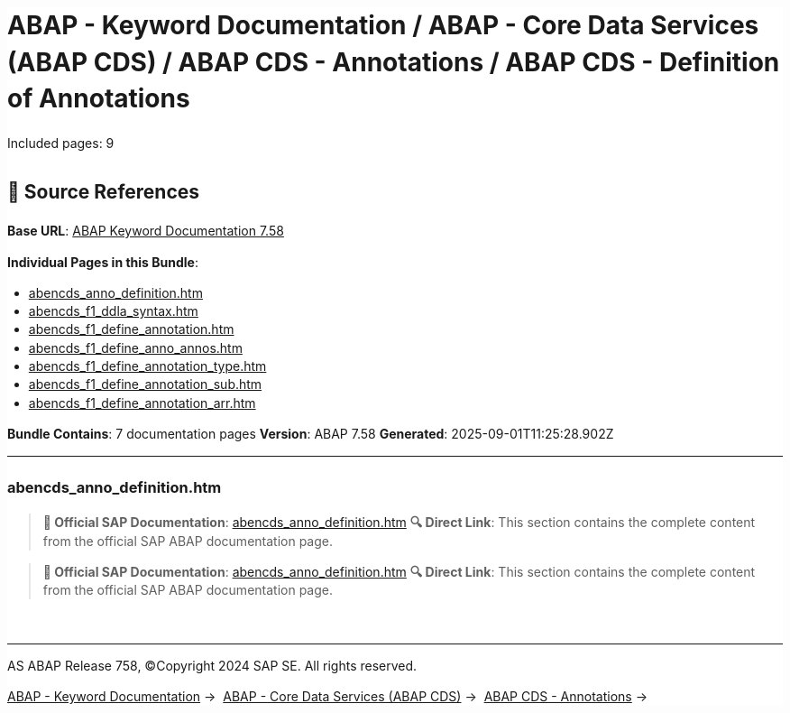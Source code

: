 # ABAP - Keyword Documentation / ABAP - Core Data Services (ABAP CDS) / ABAP CDS - Annotations / ABAP CDS - Definition of Annotations

Included pages: 9



## 🔗 Source References

**Base URL**: [ABAP Keyword Documentation 7.58](https://help.sap.com/doc/abapdocu_758_index_htm/7.58/en-US/index.htm)

**Individual Pages in this Bundle**:
- [abencds_anno_definition.htm](https://help.sap.com/doc/abapdocu_758_index_htm/7.58/en-US/abencds_anno_definition.htm)
- [abencds_f1_ddla_syntax.htm](https://help.sap.com/doc/abapdocu_758_index_htm/7.58/en-US/abencds_f1_ddla_syntax.htm)
- [abencds_f1_define_annotation.htm](https://help.sap.com/doc/abapdocu_758_index_htm/7.58/en-US/abencds_f1_define_annotation.htm)
- [abencds_f1_define_anno_annos.htm](https://help.sap.com/doc/abapdocu_758_index_htm/7.58/en-US/abencds_f1_define_anno_annos.htm)
- [abencds_f1_define_annotation_type.htm](https://help.sap.com/doc/abapdocu_758_index_htm/7.58/en-US/abencds_f1_define_annotation_type.htm)
- [abencds_f1_define_annotation_sub.htm](https://help.sap.com/doc/abapdocu_758_index_htm/7.58/en-US/abencds_f1_define_annotation_sub.htm)
- [abencds_f1_define_annotation_arr.htm](https://help.sap.com/doc/abapdocu_758_index_htm/7.58/en-US/abencds_f1_define_annotation_arr.htm)

**Bundle Contains**: 7 documentation pages
**Version**: ABAP 7.58
**Generated**: 2025-09-01T11:25:28.902Z

---

### abencds_anno_definition.htm

> **📖 Official SAP Documentation**: [abencds_anno_definition.htm](https://help.sap.com/doc/abapdocu_758_index_htm/7.58/en-US/abencds_anno_definition.htm)
> **🔍 Direct Link**: This section contains the complete content from the official SAP ABAP documentation page.


> **📖 Official SAP Documentation**: [abencds_anno_definition.htm](https://help.sap.com/doc/abapdocu_758_index_htm/7.58/en-US/abencds_anno_definition.htm)
> **🔍 Direct Link**: This section contains the complete content from the official SAP ABAP documentation page.


  

* * *

AS ABAP Release 758, ©Copyright 2024 SAP SE. All rights reserved.

[ABAP - Keyword Documentation](javascript:call_link\('abenabap.htm'\)) →  [ABAP - Core Data Services (ABAP CDS)](javascript:call_link\('abencds.htm'\)) →  [ABAP CDS - Annotations](javascript:call_link\('abencds_annotations.htm'\)) → 

